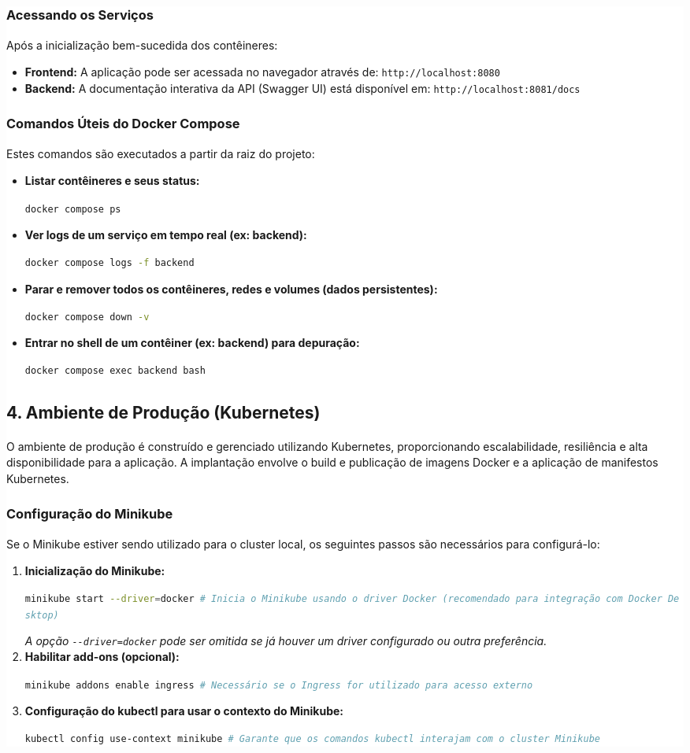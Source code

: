 ### Acessando os Serviços

Após a inicialização bem-sucedida dos contêineres:

  * **Frontend:** A aplicação pode ser acessada no navegador através de: `http://localhost:8080`
  * **Backend:** A documentação interativa da API (Swagger UI) está disponível em: `http://localhost:8081/docs`

### Comandos Úteis do Docker Compose

Estes comandos são executados a partir da raiz do projeto:

  * **Listar contêineres e seus status:**
    ```bash
    docker compose ps
    ```
  * **Ver logs de um serviço em tempo real (ex: backend):**
    ```bash
    docker compose logs -f backend
    ```
  * **Parar e remover todos os contêineres, redes e volumes (dados persistentes):**
    ```bash
    docker compose down -v
    ```
  * **Entrar no shell de um contêiner (ex: backend) para depuração:**
    ```bash
    docker compose exec backend bash
    ```

## 4\. Ambiente de Produção (Kubernetes)

O ambiente de produção é construído e gerenciado utilizando Kubernetes, proporcionando escalabilidade, resiliência e alta disponibilidade para a aplicação. A implantação envolve o build e publicação de imagens Docker e a aplicação de manifestos Kubernetes.

### Configuração do Minikube

Se o Minikube estiver sendo utilizado para o cluster local, os seguintes passos são necessários para configurá-lo:

1.  **Inicialização do Minikube:**
    ```bash
    minikube start --driver=docker # Inicia o Minikube usando o driver Docker (recomendado para integração com Docker Desktop)
    ```
    *A opção `--driver=docker` pode ser omitida se já houver um driver configurado ou outra preferência.*
2.  **Habilitar add-ons (opcional):**
    ```bash
    minikube addons enable ingress # Necessário se o Ingress for utilizado para acesso externo
    ```
3.  **Configuração do kubectl para usar o contexto do Minikube:**
    ```bash
    kubectl config use-context minikube # Garante que os comandos kubectl interajam com o cluster Minikube
    ```
